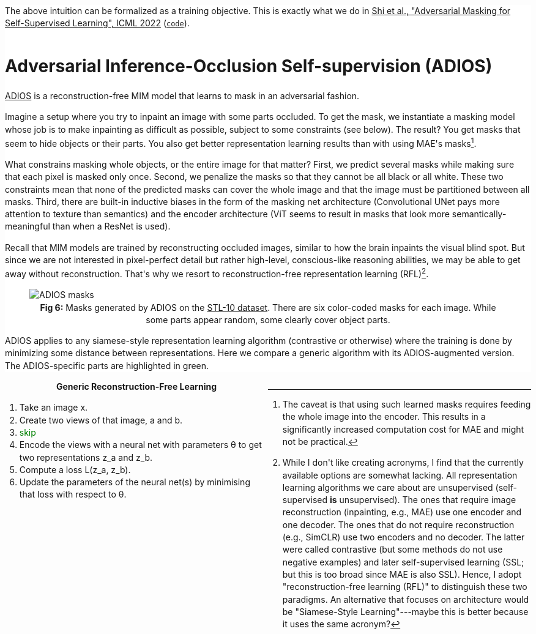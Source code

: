 The above intuition can be formalized as a training objective.
This is exactly what we do in [Shi et al., "Adversarial Masking for Self-Supervised Learning", ICML 2022](https://arxiv.org/abs/2201.13100) ([`code`](https://github.com/YugeTen/adios)).

# **Ad**versarial **I**nference-**O**cclusion **S**elf-supervision (ADIOS)

[ADIOS](https://arxiv.org/abs/2201.13100) is a reconstruction-free MIM model that learns to mask in an adversarial fashion.

Imagine a setup where you try to inpaint an image with some parts occluded.
To get the mask, we instantiate a masking model whose job is to make inpainting as difficult as possible, subject to some constraints (see below).
The result?
You get masks that seem to hide objects or their parts.
You also get better representation learning results than with using MAE's masks[^learned_masks_for_mae].

[^learned_masks_for_mae]: The caveat is that using such learned masks requires feeding the whole image into the encoder. This results in a significantly increased computation cost for MAE and might not be practical.

What constrains masking whole objects, or the entire image for that matter?
First, we predict several masks while making sure that each pixel is masked only once.
Second, we penalize the masks so that they cannot be all black or all white.
These two constraints mean that none of the predicted masks can cover the whole image and that the image must be partitioned between all masks.
Third, there are built-in inductive biases in the form of the masking net architecture (Convolutional UNet pays more attention to texture than semantics) and the encoder architecture (ViT seems to result in masks that look more semantically-meaningful than when a ResNet is used).

Recall that MIM models are trained by reconstructing occluded images, similar to how the brain inpaints the visual blind spot.
But since we are not interested in pixel-perfect detail but rather high-level, conscious-like reasoning abilities, we may be able to get away without reconstruction.
That's why we resort to reconstruction-free representation learning (RFL)[^RFL].

[^RFL]: While I don't like creating acronyms, I find that the currently available options are somewhat lacking. All representation learning algorithms we care about are unsupervised (self-supervised **is** unsupervised). The ones that require image reconstruction (inpainting, e.g., MAE) use one encoder and one decoder. The ones that do not require reconstruction (e.g., SimCLR) use two encoders and no decoder. The latter were called contrastive (but some methods do not use negative examples) and later self-supervised learning (SSL; but this is too broad since MAE is also SSL). Hence, I adopt "reconstruction-free learning (RFL)" to distinguish these two paradigms. An alternative that focuses on architecture would be "Siamese-Style Learning"---maybe this is better because it uses the same acronym?

<figure id='adios_masks'>
  <img style="display: box; margin: auto" src="{{site.url}}/resources/masked_image_modelling/adios_masks.png" alt="ADIOS masks"/>
  <figcaption align='center'>
  <b>Fig 6:</b> Masks generated by ADIOS on the <a href="https://cs.stanford.edu/~acoates/stl10/">STL-10 dataset</a>. There are six color-coded masks for each image. While some parts appear random, some clearly cover object parts.
  </figcaption>
</figure>

ADIOS applies to any siamese-style representation learning algorithm (contrastive or otherwise) where the training is done by minimizing some distance between representations.
Here we compare a generic algorithm with its ADIOS-augmented version.
The ADIOS-specific parts are highlighted in green.

<div>
  <div style="float: left; width: 50%;">
    <center><b>Generic Reconstruction-Free Learning</b></center>
    <ol>
      <li>Take an image x.</li>
      <li>Create two views of that image, a and b.</li>
      <li><span style="color:green">skip</span></li>
      <li>Encode the views with a neural net with parameters 	&theta; to get two representations z_a and z_b.</li>
      <li>Compute a loss L(z_a, z_b).</li>
      <li>Update the parameters of the neural net(s) by minimising that loss with respect to &theta;.</li>
    </ol>
    <br>
    <br>
  </div>
  <div style="float: right; width: 50%;">

[^sota_repr_learn]: [MAE](https://arxiv.org/abs/2111.06377), [BEiT](https://arxiv.org/abs/2106.08254), [SemMAE](https://arxiv.org/abs/2206.10207) as well as our paper [ADIOS](https://arxiv.org/abs/2201.13100), which is discussed further below.
[^VAE-AC]: ["Variational Autoencoder with Arbitrary Conditioning" by Ivanov et al.](https://arxiv.org/abs/1806.02382) was the first paper that got me thinking about image inpainting.
[^nvs_brain]: [Sajjadi et al.](https://arxiv.org/abs/2206.06922) show that novel-view synthesis helps to learn object segmentation in an unsupervised setting. A long shot and a topic for another blog, but I wonder if the blind-spot inpainting in the brain could help with object perception.
[^world_truths]: I know this may sound unscientific and overly hyped. It is. I like this rhetoric, though.
[^not_feeding_masked_patches]: If the masked patches are used as input, the model has to learn to ignore them. Since MAE masks 75% of the image, there is probably no benefit to representing which areas of the image are masked (they are represented implicitly, since there is no contribution from the masked patches). By asking the model to learn-to-ignore, we are wasting model capacity while also risking falling into a local minimum where the masked patches are not totally ignored. Note that in transformers we can hardcode to ignore masked patches while feeding them as input, but this is more computationally-expensive and requires changing the implementation; for a convnet this may be impossible.
[^scattered_mask]: It is unclear what the impact of such scattered masks is. It might force the model to reason about multiple things in every image. It may also reduce the variance of the gradients because total occlusion of a certain object is less likely with such scattered masks.
[^pixel_representing_relation]: [Sjoerd van Steenkiste](https://www.sjoerdvansteenkiste.com/) pointed out that there may be no such thing as a pixel representing a relation, e.g., no group of pixels may represent "heavier than" or even "bigger than". While I agree, I'd like to note that masking pixels can obscure such relations. In case of "bigger than", a mask can occlude a part of an object making its size difficult to determine. This may be useful for representation learning.
[^mask_editing]: The latter could be perhaps circumvented by editing ground-truth masks, e.g., taking a union of two object masks, diluting or eroding masks, etc.
[^correlated]: I usually use "correlated" to describe such pixels, but as helpfully pointed out by [Klaus Greff](https://qwlouse.github.io/), this is wrong, because it relates to particular pixel values and not to random variables as such. Instead of "correlated", it is more accurate to say that such pixels have high pointwise mutual information. "Predictable" here is a shorthand.
[^bg_correlation]: See that, according to above, the background behaves just like a big object behind the objects in the foreground.